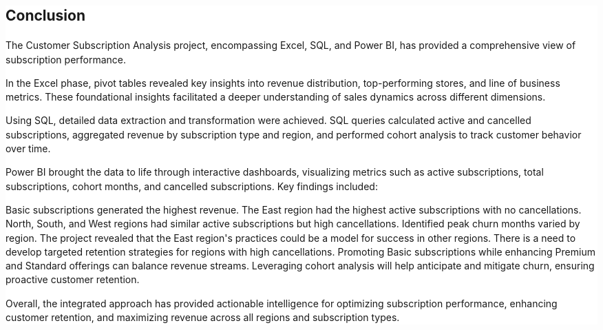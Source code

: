 ## Conclusion
The Customer Subscription Analysis project, encompassing Excel, SQL, and Power BI, has provided a comprehensive view of subscription performance.

In the Excel phase, pivot tables revealed key insights into revenue distribution, top-performing stores, and line of business metrics. These foundational insights facilitated a deeper understanding of sales dynamics across different dimensions.

Using SQL, detailed data extraction and transformation were achieved. SQL queries calculated active and cancelled subscriptions, aggregated revenue by subscription type and region, and performed cohort analysis to track customer behavior over time.

Power BI brought the data to life through interactive dashboards, visualizing metrics such as active subscriptions, total subscriptions, cohort months, and cancelled subscriptions. Key findings included:

Basic subscriptions generated the highest revenue.
The East region had the highest active subscriptions with no cancellations.
North, South, and West regions had similar active subscriptions but high cancellations.
Identified peak churn months varied by region.
The project revealed that the East region's practices could be a model for success in other regions. There is a need to develop targeted retention strategies for regions with high cancellations. Promoting Basic subscriptions while enhancing Premium and Standard offerings can balance revenue streams. Leveraging cohort analysis will help anticipate and mitigate churn, ensuring proactive customer retention.

Overall, the integrated approach has provided actionable intelligence for optimizing subscription performance, enhancing customer retention, and maximizing revenue across all regions and subscription types.



















